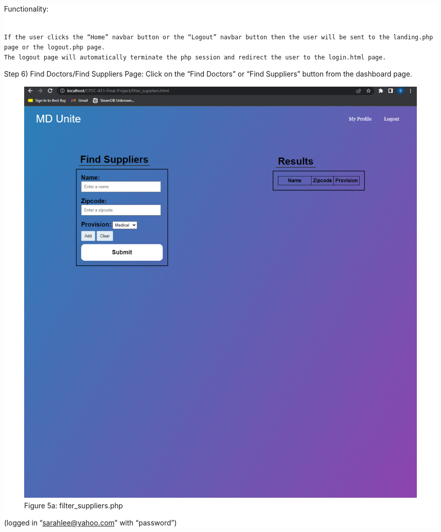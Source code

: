 </code></pre>
<p>Functionality:</p>
<pre><code>
If the user clicks the “Home” navbar button or the “Logout” navbar button then the user will be sent to the landing.php page or the logout.php page.
The logout page will automatically terminate the php session and redirect the user to the login.html page.
</code></pre>
<p>Step 6) Find Doctors/Find Suppliers Page: Click on the “Find Doctors” or “Find Suppliers” button from the dashboard page.</p>
<figure>
  <img src="images/figure5a.png" alt="Figure 5a: filter_suppliers.php">
  <figcaption>Figure 5a: filter_suppliers.php</figcaption>
</figure>
(logged in “<a href="mailto:&#x73;&#x61;&#x72;&#x61;&#104;&#108;&#x65;&#101;&#64;&#121;&#x61;&#x68;&#111;&#x6f;&#x2e;&#x63;&#x6f;&#x6d;">&#x73;&#x61;&#x72;&#x61;&#104;&#108;&#x65;&#101;&#64;&#121;&#x61;&#x68;&#111;&#x6f;&#x2e;&#x63;&#x6f;&#x6d;</a>” with “password”)</p>
<figure>